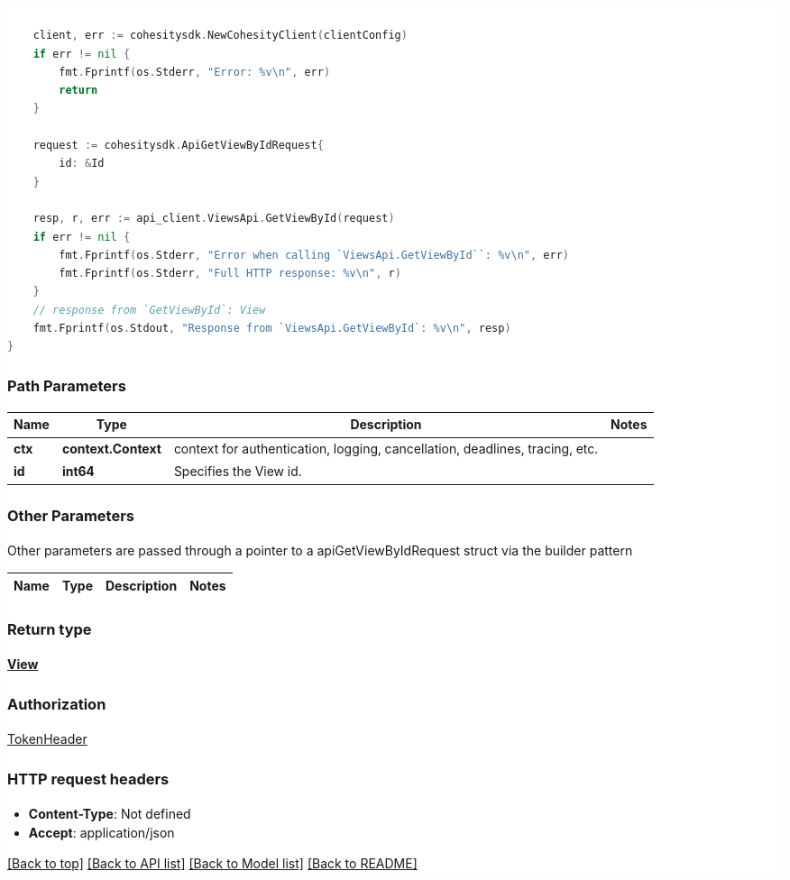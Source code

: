 ```go

    client, err := cohesitysdk.NewCohesityClient(clientConfig)
    if err != nil {
        fmt.Fprintf(os.Stderr, "Error: %v\n", err)
        return
    }

    request := cohesitysdk.ApiGetViewByIdRequest{
        id: &Id
    }

    resp, r, err := api_client.ViewsApi.GetViewById(request)
    if err != nil {
        fmt.Fprintf(os.Stderr, "Error when calling `ViewsApi.GetViewById``: %v\n", err)
        fmt.Fprintf(os.Stderr, "Full HTTP response: %v\n", r)
    }
    // response from `GetViewById`: View
    fmt.Fprintf(os.Stdout, "Response from `ViewsApi.GetViewById`: %v\n", resp)
}
```

### Path Parameters


Name | Type | Description  | Notes
------------- | ------------- | ------------- | -------------
**ctx** | **context.Context** | context for authentication, logging, cancellation, deadlines, tracing, etc.
**id** | **int64** | Specifies the View id. | 

### Other Parameters

Other parameters are passed through a pointer to a apiGetViewByIdRequest struct via the builder pattern


Name | Type | Description  | Notes
------------- | ------------- | ------------- | -------------


### Return type

[**View**](View.md)

### Authorization

[TokenHeader](../README.md#TokenHeader)

### HTTP request headers

- **Content-Type**: Not defined
- **Accept**: application/json

[[Back to top]](#) [[Back to API list]](../README.md#documentation-for-api-endpoints)
[[Back to Model list]](../README.md#documentation-for-models)
[[Back to README]](../README.md)
